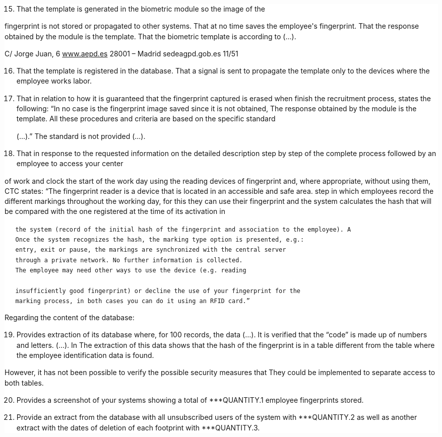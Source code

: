 15. That the template is generated in the biometric module so the image of the

fingerprint is not stored or propagated to other systems. That at no time
saves the employee's fingerprint. That the response obtained by the module is the
template. That the biometric template is according to (…).

C/ Jorge Juan, 6 www.aepd.es
28001 – Madrid sedeagpd.gob.es 11/51

16. That the template is registered in the database. That a signal is sent to
propagate the template only to the devices where the employee works
labor.

17. That in relation to how it is guaranteed that the fingerprint captured is erased when
finish the recruitment process, states the following:
       “In no case is the fingerprint image saved since it is not obtained,
       The response obtained by the module is the template.
       All these procedures and criteria are based on the specific standard

       (...).”
The standard is not provided (...).

18. That in response to the requested information on the detailed description
step by step of the complete process followed by an employee to access your center

of work and clock the start of the work day using the reading devices of
fingerprint and, where appropriate, without using them, CTC states:
       “The fingerprint reader is a device that is located in an accessible and safe area.
       step in which employees record the different markings throughout the
       working day, for this they can use their fingerprint and the system calculates
       the hash that will be compared with the one registered at the time of its activation in

       the system (record of the initial hash of the fingerprint and association to the employee). A
       Once the system recognizes the hash, the marking type option is presented, e.g.:
       entry, exit or pause, the markings are synchronized with the central server
       through a private network. No further information is collected.
       The employee may need other ways to use the device (e.g. reading

       insufficiently good fingerprint) or decline the use of your fingerprint for the
       marking process, in both cases you can do it using an RFID card.”

Regarding the content of the database:

19. Provides extraction of its database where, for 100 records, the
data (…). It is verified that the “code” is made up of numbers and letters. (…). In
The extraction of this data shows that the hash of the fingerprint is in a table
different from the table where the employee identification data is found.

However, it has not been possible to verify the possible security measures that
They could be implemented to separate access to both tables.

20. Provides a screenshot of your systems showing a total of
\*\*\*QUANTITY.1 employee fingerprints stored.

21. Provide an extract from the database with all unsubscribed users
of the system with \*\*\*QUANTITY.2 as well as another extract with the dates of deletion of
each footprint with \*\*\*QUANTITY.3.
